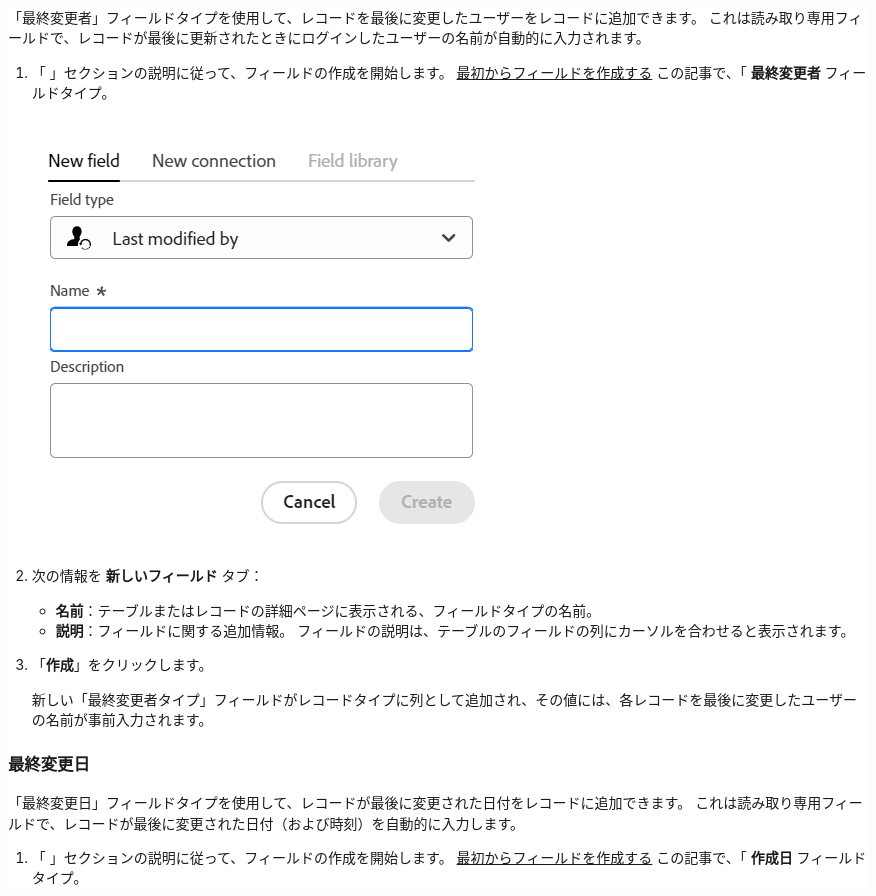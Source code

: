 「最終変更者」フィールドタイプを使用して、レコードを最後に変更したユーザーをレコードに追加できます。 これは読み取り専用フィールドで、レコードが最後に更新されたときにログインしたユーザーの名前が自動的に入力されます。

1. 「 」セクションの説明に従って、フィールドの作成を開始します。 [最初からフィールドを作成する](#create-fields-from-scratch) この記事で、「 **最終変更者** フィールドタイプ。

   ![](assets/last-modified-by-field-type.png)

1. 次の情報を **新しいフィールド** タブ：

   * **名前**：テーブルまたはレコードの詳細ページに表示される、フィールドタイプの名前。 
   * **説明**：フィールドに関する追加情報。 フィールドの説明は、テーブルのフィールドの列にカーソルを合わせると表示されます。

1. 「**作成**」をクリックします。

   新しい「最終変更者タイプ」フィールドがレコードタイプに列として追加され、その値には、各レコードを最後に変更したユーザーの名前が事前入力されます。


### 最終変更日

「最終変更日」フィールドタイプを使用して、レコードが最後に変更された日付をレコードに追加できます。 これは読み取り専用フィールドで、レコードが最後に変更された日付（および時刻）を自動的に入力します。

1. 「 」セクションの説明に従って、フィールドの作成を開始します。 [最初からフィールドを作成する](#create-fields-from-scratch) この記事で、「 **作成日** フィールドタイプ。
